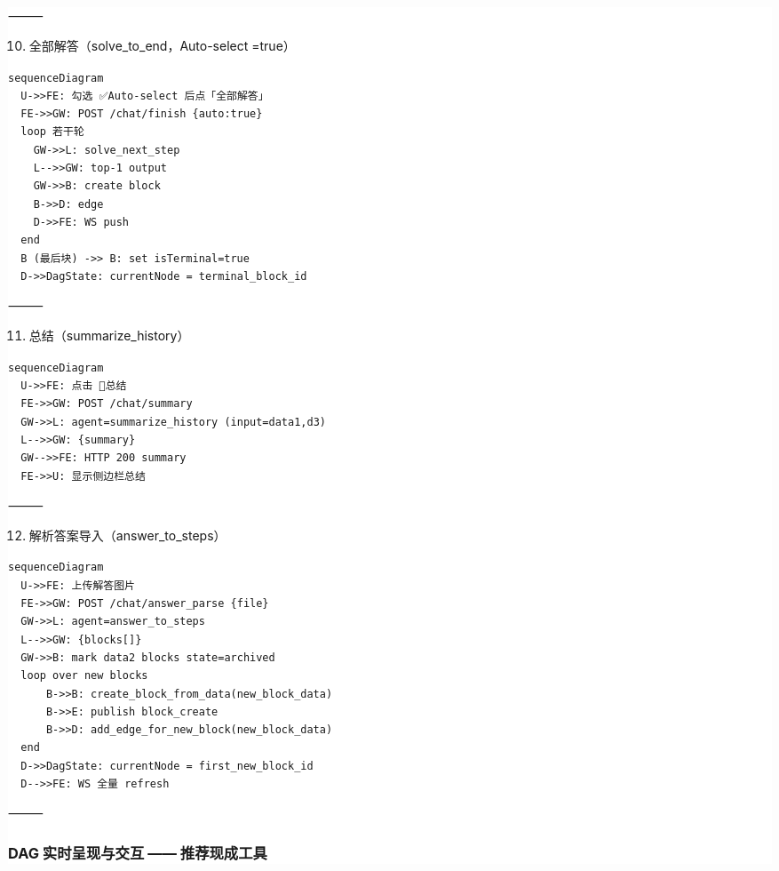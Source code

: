 ⸻

10. 全部解答（solve_to_end，Auto-select =true）

```mermaid
sequenceDiagram
  U->>FE: 勾选 ✅Auto-select 后点「全部解答」
  FE->>GW: POST /chat/finish {auto:true}
  loop 若干轮
    GW->>L: solve_next_step
    L-->>GW: top-1 output
    GW->>B: create block
    B->>D: edge
    D->>FE: WS push
  end
  B (最后块) ->> B: set isTerminal=true
  D->>DagState: currentNode = terminal_block_id
```

⸻

11. 总结（summarize_history）

```mermaid
sequenceDiagram
  U->>FE: 点击 📄总结
  FE->>GW: POST /chat/summary
  GW->>L: agent=summarize_history (input=data1,d3)
  L-->>GW: {summary}
  GW-->>FE: HTTP 200 summary
  FE->>U: 显示侧边栏总结
```

⸻

12. 解析答案导入（answer_to_steps）

```mermaid
sequenceDiagram
  U->>FE: 上传解答图片
  FE->>GW: POST /chat/answer_parse {file}
  GW->>L: agent=answer_to_steps
  L-->>GW: {blocks[]}
  GW->>B: mark data2 blocks state=archived
  loop over new blocks
      B->>B: create_block_from_data(new_block_data)
      B->>E: publish block_create
      B->>D: add_edge_for_new_block(new_block_data)
  end
  D->>DagState: currentNode = first_new_block_id
  D-->>FE: WS 全量 refresh
```

⸻

### DAG 实时呈现与交互 —— 推荐现成工具
